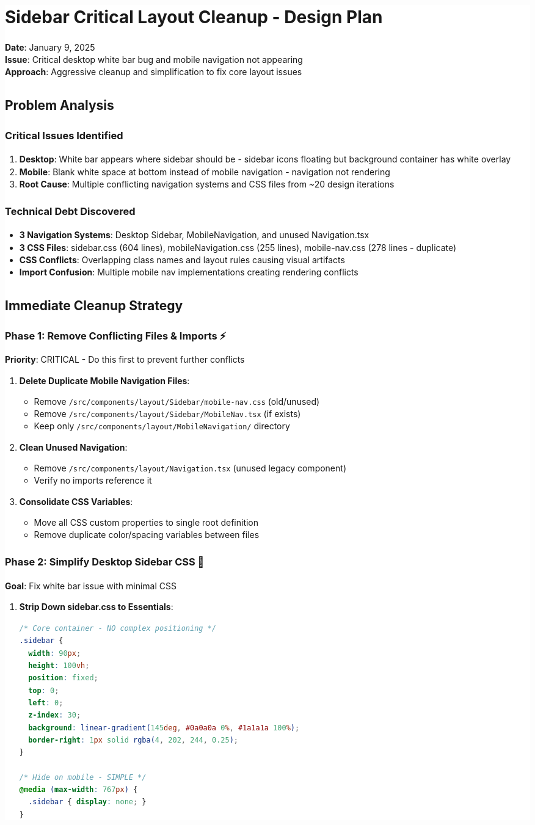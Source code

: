 # Sidebar Critical Layout Cleanup - Design Plan
**Date**: January 9, 2025  
**Issue**: Critical desktop white bar bug and mobile navigation not appearing  
**Approach**: Aggressive cleanup and simplification to fix core layout issues

## Problem Analysis

### Critical Issues Identified
1. **Desktop**: White bar appears where sidebar should be - sidebar icons floating but background container has white overlay
2. **Mobile**: Blank white space at bottom instead of mobile navigation - navigation not rendering 
3. **Root Cause**: Multiple conflicting navigation systems and CSS files from ~20 design iterations

### Technical Debt Discovered
- **3 Navigation Systems**: Desktop Sidebar, MobileNavigation, and unused Navigation.tsx
- **3 CSS Files**: sidebar.css (604 lines), mobileNavigation.css (255 lines), mobile-nav.css (278 lines - duplicate)
- **CSS Conflicts**: Overlapping class names and layout rules causing visual artifacts
- **Import Confusion**: Multiple mobile nav implementations creating rendering conflicts

## Immediate Cleanup Strategy

### Phase 1: Remove Conflicting Files & Imports ⚡
**Priority**: CRITICAL - Do this first to prevent further conflicts

1. **Delete Duplicate Mobile Navigation Files**:
   - Remove `/src/components/layout/Sidebar/mobile-nav.css` (old/unused)
   - Remove `/src/components/layout/Sidebar/MobileNav.tsx` (if exists)
   - Keep only `/src/components/layout/MobileNavigation/` directory

2. **Clean Unused Navigation**:
   - Remove `/src/components/layout/Navigation.tsx` (unused legacy component)
   - Verify no imports reference it

3. **Consolidate CSS Variables**:
   - Move all CSS custom properties to single root definition
   - Remove duplicate color/spacing variables between files

### Phase 2: Simplify Desktop Sidebar CSS 🎯
**Goal**: Fix white bar issue with minimal CSS

1. **Strip Down sidebar.css to Essentials**:
   ```css
   /* Core container - NO complex positioning */
   .sidebar {
     width: 90px;
     height: 100vh;
     position: fixed;
     top: 0;
     left: 0;
     z-index: 30;
     background: linear-gradient(145deg, #0a0a0a 0%, #1a1a1a 100%);
     border-right: 1px solid rgba(4, 202, 244, 0.25);
   }

   /* Hide on mobile - SIMPLE */
   @media (max-width: 767px) {
     .sidebar { display: none; }
   }
   ```
